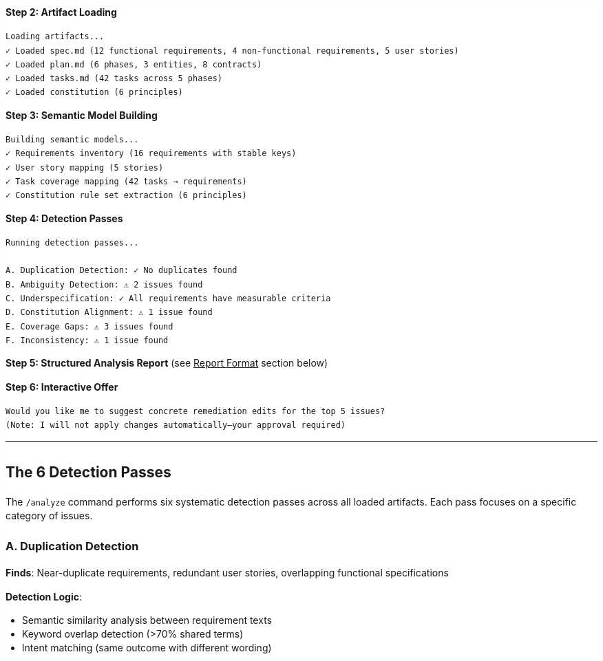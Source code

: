 **Step 2: Artifact Loading**

```
Loading artifacts...
✓ Loaded spec.md (12 functional requirements, 4 non-functional requirements, 5 user stories)
✓ Loaded plan.md (6 phases, 3 entities, 8 contracts)
✓ Loaded tasks.md (42 tasks across 5 phases)
✓ Loaded constitution (6 principles)
```

**Step 3: Semantic Model Building**

```
Building semantic models...
✓ Requirements inventory (16 requirements with stable keys)
✓ User story mapping (5 stories)
✓ Task coverage mapping (42 tasks → requirements)
✓ Constitution rule set extraction (6 principles)
```

**Step 4: Detection Passes**

```
Running detection passes...

A. Duplication Detection: ✓ No duplicates found
B. Ambiguity Detection: ⚠ 2 issues found
C. Underspecification: ✓ All requirements have measurable criteria
D. Constitution Alignment: ⚠ 1 issue found
E. Coverage Gaps: ⚠ 3 issues found
F. Inconsistency: ⚠ 1 issue found
```

**Step 5: Structured Analysis Report** (see [Report Format](#analysis-report-format) section below)

**Step 6: Interactive Offer**

```
Would you like me to suggest concrete remediation edits for the top 5 issues?
(Note: I will not apply changes automatically—your approval required)
```

---

## The 6 Detection Passes

The `/analyze` command performs six systematic detection passes across all loaded artifacts. Each pass focuses on a specific category of issues.

### A. Duplication Detection

**Finds**: Near-duplicate requirements, redundant user stories, overlapping functional specifications

**Detection Logic**:
- Semantic similarity analysis between requirement texts
- Keyword overlap detection (>70% shared terms)
- Intent matching (same outcome with different wording)
